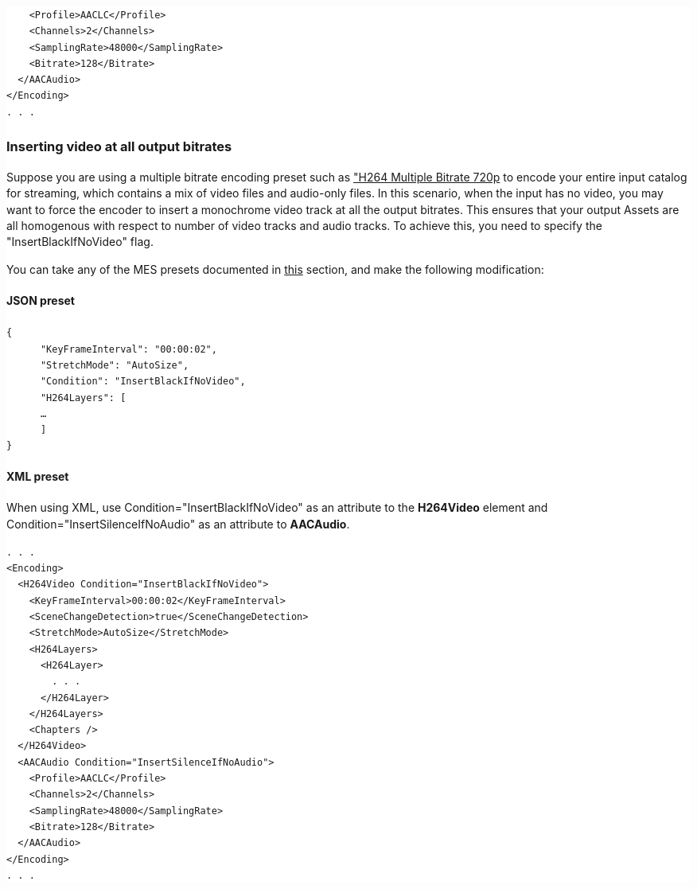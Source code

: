 ```
    <Profile>AACLC</Profile>
    <Channels>2</Channels>
    <SamplingRate>48000</SamplingRate>
    <Bitrate>128</Bitrate>
  </AACAudio>
</Encoding>
. . .
```

### Inserting video at all output bitrates
Suppose you are using a multiple bitrate encoding preset such as ["H264 Multiple Bitrate 720p](media-services-mes-preset-H264-Multiple-Bitrate-720p.md) to encode your entire input catalog for streaming, which contains a mix of video files and audio-only files. In this scenario, when the input has no video, you may want to force the encoder to insert a monochrome video track at all the output bitrates. This ensures that your output Assets are all homogenous with respect to number of video tracks and audio tracks. To achieve this, you need to specify the "InsertBlackIfNoVideo" flag.

You can take any of the MES presets documented in [this](media-services-mes-presets-overview.md) section, and make the following modification:

#### JSON preset
    {
          "KeyFrameInterval": "00:00:02",
          "StretchMode": "AutoSize",
          "Condition": "InsertBlackIfNoVideo",
          "H264Layers": [
          …
          ]
    }

#### XML preset

When using XML, use Condition="InsertBlackIfNoVideo" as an attribute to the **H264Video** element and  Condition="InsertSilenceIfNoAudio" as an attribute to **AACAudio**.

```
. . .
<Encoding>
  <H264Video Condition="InsertBlackIfNoVideo">
    <KeyFrameInterval>00:00:02</KeyFrameInterval>
    <SceneChangeDetection>true</SceneChangeDetection>
    <StretchMode>AutoSize</StretchMode>
    <H264Layers>
      <H264Layer>
        . . .
      </H264Layer>
    </H264Layers>
    <Chapters />
  </H264Video>
  <AACAudio Condition="InsertSilenceIfNoAudio">
    <Profile>AACLC</Profile>
    <Channels>2</Channels>
    <SamplingRate>48000</SamplingRate>
    <Bitrate>128</Bitrate>
  </AACAudio>
</Encoding>
. . .  
```
